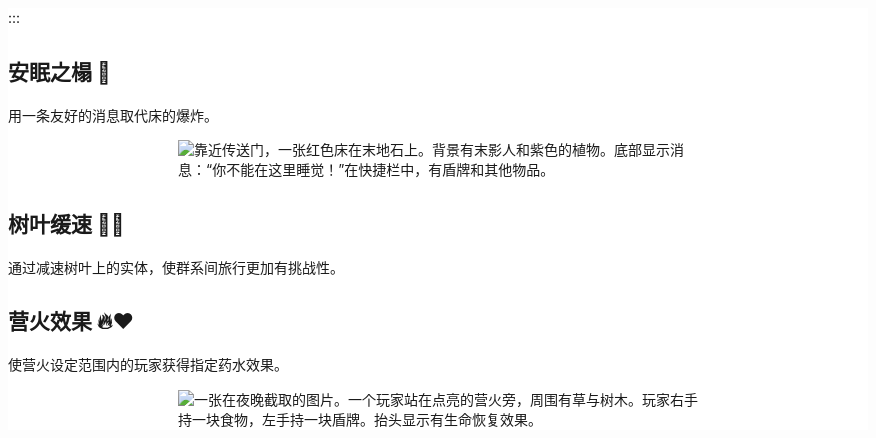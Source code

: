 :::

## 安眠之榻 🛌<Badge type="tip" text="^0.1" />

用一条友好的消息取代床的爆炸。

<img alt="靠近传送门，一张红色床在末地石上。背景有末影人和紫色的植物。底部显示消息：“你不能在这里睡觉！”在快捷栏中，有盾牌和其他物品。" style="display: block; margin-left: auto; margin-right: auto;" src="/images/safe_beds.webp" width="520">

## 树叶缓速 🌿🐌<Badge type="danger" text="过时特性" /> <Badge type="tip" text="^0.1" />

通过减速树叶上的实体，使群系间旅行更加有挑战性。

## 营火效果 🔥♥️<Badge type="tip" text="^0.1" />

使营火设定范围内的玩家获得指定药水效果。

<img alt="一张在夜晚截取的图片。一个玩家站在点亮的营火旁，周围有草与树木。玩家右手持一块食物，左手持一块盾牌。抬头显示有生命恢复效果。" style="display: block; margin-left: auto; margin-right: auto;" src="/images/campfire_effects.webp" width="520">
